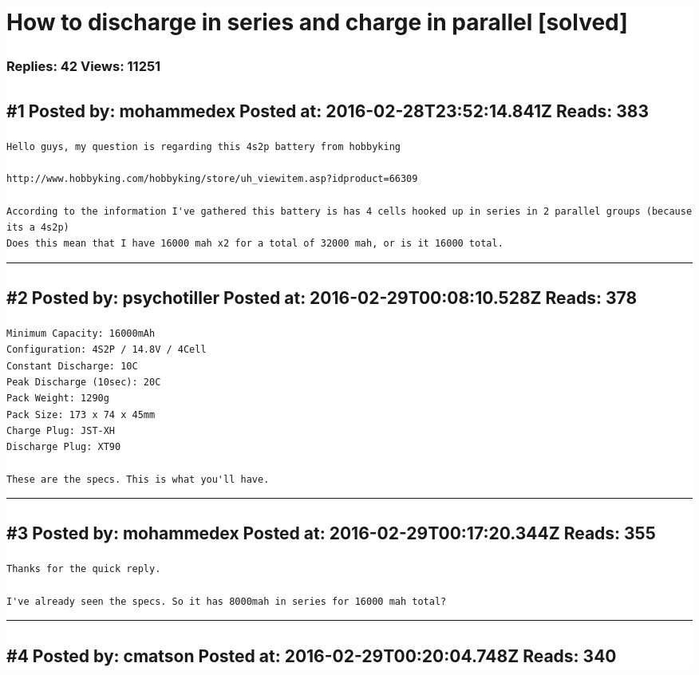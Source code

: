 # How to discharge in series and charge in parallel \[solved\]

### Replies: 42 Views: 11251

## \#1 Posted by: mohammedex Posted at: 2016-02-28T23:52:14.841Z Reads: 383

```
Hello guys, my question is regarding this 4s2p battery from hobbyking

http://www.hobbyking.com/hobbyking/store/uh_viewitem.asp?idproduct=66309

According to the information I've gathered this battery is has 4 cells hooked up in series in 2 parallel groups (because its a 4s2p)
Does this mean that I have 16000 mah x2 for a total of 32000 mah, or is it 16000 total.
```

---
## \#2 Posted by: psychotiller Posted at: 2016-02-29T00:08:10.528Z Reads: 378

```
Minimum Capacity: 16000mAh
Configuration: 4S2P / 14.8V / 4Cell
Constant Discharge: 10C
Peak Discharge (10sec): 20C
Pack Weight: 1290g
Pack Size: 173 x 74 x 45mm
Charge Plug: JST-XH
Discharge Plug: XT90

These are the specs. This is what you'll have.
```

---
## \#3 Posted by: mohammedex Posted at: 2016-02-29T00:17:20.344Z Reads: 355

```
Thanks for the quick reply.

I've already seen the specs. So it has 8000mah in series for 16000 mah total?
```

---
## \#4 Posted by: cmatson Posted at: 2016-02-29T00:20:04.748Z Reads: 340
